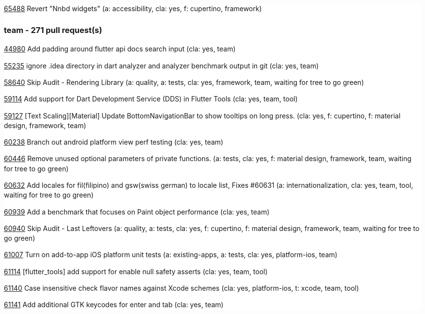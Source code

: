 
[65488](https://github.com/flutter/flutter/pull/65488) Revert "Nnbd widgets" (a: accessibility, cla: yes, f: cupertino, framework)


### team - 271 pull request(s)

[44980](https://github.com/flutter/flutter/pull/44980) Add padding around flutter api docs search input (cla: yes, team)


[55235](https://github.com/flutter/flutter/pull/55235) ignore .idea directory in dart analyzer and analyzer benchmark output in git (cla: yes, team)


[58640](https://github.com/flutter/flutter/pull/58640) Skip Audit - Rendering Library (a: quality, a: tests, cla: yes, framework, team, waiting for tree to go green)


[59114](https://github.com/flutter/flutter/pull/59114) Add support for Dart Development Service (DDS) in Flutter Tools (cla: yes, team, tool)


[59127](https://github.com/flutter/flutter/pull/59127) [Text Scaling][Material] Update BottomNavigationBar to show tooltips on long press. (cla: yes, f: cupertino, f: material design, framework, team)


[60238](https://github.com/flutter/flutter/pull/60238) Branch out android platform view perf testing (cla: yes, team)


[60446](https://github.com/flutter/flutter/pull/60446) Remove unused optional parameters of private functions. (a: tests, cla: yes, f: material design, framework, team, waiting for tree to go green)


[60632](https://github.com/flutter/flutter/pull/60632) Add locales for fil(filipino) and gsw(swiss german) to locale list, Fixes #60631 (a: internationalization, cla: yes, team, tool, waiting for tree to go green)


[60939](https://github.com/flutter/flutter/pull/60939) Add a benchmark that focuses on Paint object performance (cla: yes, team)


[60940](https://github.com/flutter/flutter/pull/60940) Skip Audit - Last Leftovers (a: quality, a: tests, cla: yes, f: cupertino, f: material design, framework, team, waiting for tree to go green)


[61007](https://github.com/flutter/flutter/pull/61007) Turn on add-to-app iOS platform unit tests (a: existing-apps, a: tests, cla: yes, platform-ios, team)


[61114](https://github.com/flutter/flutter/pull/61114) [flutter_tools] add support for enable null safety asserts (cla: yes, team, tool)


[61140](https://github.com/flutter/flutter/pull/61140) Case insensitive check flavor names against Xcode schemes (cla: yes, platform-ios, t: xcode, team, tool)


[61141](https://github.com/flutter/flutter/pull/61141) Add additional GTK keycodes for enter and tab (cla: yes, team)


[CHANGELOG]: https://github.com/flutter/flutter/blob/master/CHANGELOG.md